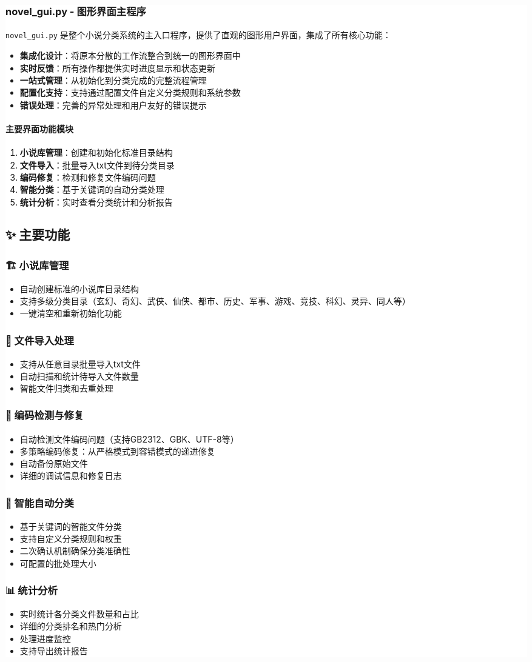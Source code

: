 ### novel_gui.py - 图形界面主程序

`novel_gui.py` 是整个小说分类系统的主入口程序，提供了直观的图形用户界面，集成了所有核心功能：

- **集成化设计**：将原本分散的工作流整合到统一的图形界面中
- **实时反馈**：所有操作都提供实时进度显示和状态更新
- **一站式管理**：从初始化到分类完成的完整流程管理
- **配置化支持**：支持通过配置文件自定义分类规则和系统参数
- **错误处理**：完善的异常处理和用户友好的错误提示

#### 主要界面功能模块

1. **小说库管理**：创建和初始化标准目录结构
2. **文件导入**：批量导入txt文件到待分类目录
3. **编码修复**：检测和修复文件编码问题
4. **智能分类**：基于关键词的自动分类处理
5. **统计分析**：实时查看分类统计和分析报告

## ✨ 主要功能

### 🏗️ 小说库管理

- 自动创建标准的小说库目录结构
- 支持多级分类目录（玄幻、奇幻、武侠、仙侠、都市、历史、军事、游戏、竞技、科幻、灵异、同人等）
- 一键清空和重新初始化功能

### 📁 文件导入处理

- 支持从任意目录批量导入txt文件
- 自动扫描和统计待导入文件数量
- 智能文件归类和去重处理

### 🔧 编码检测与修复

- 自动检测文件编码问题（支持GB2312、GBK、UTF-8等）
- 多策略编码修复：从严格模式到容错模式的递进修复
- 自动备份原始文件
- 详细的调试信息和修复日志

### 🤖 智能自动分类

- 基于关键词的智能文件分类
- 支持自定义分类规则和权重
- 二次确认机制确保分类准确性
- 可配置的批处理大小

### 📊 统计分析

- 实时统计各分类文件数量和占比
- 详细的分类排名和热门分析
- 处理进度监控
- 支持导出统计报告
